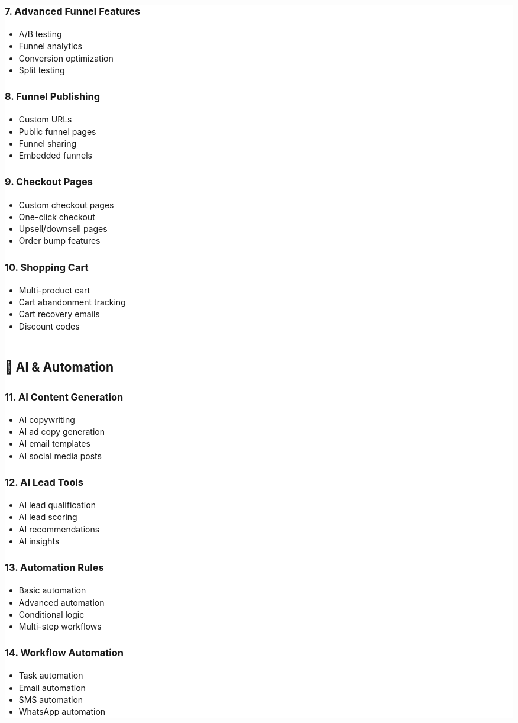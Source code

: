 ### 7. **Advanced Funnel Features**
- A/B testing
- Funnel analytics
- Conversion optimization
- Split testing

### 8. **Funnel Publishing**
- Custom URLs
- Public funnel pages
- Funnel sharing
- Embedded funnels

### 9. **Checkout Pages**
- Custom checkout pages
- One-click checkout
- Upsell/downsell pages
- Order bump features

### 10. **Shopping Cart**
- Multi-product cart
- Cart abandonment tracking
- Cart recovery emails
- Discount codes

---

## 🤖 AI & Automation

### 11. **AI Content Generation**
- AI copywriting
- AI ad copy generation
- AI email templates
- AI social media posts

### 12. **AI Lead Tools**
- AI lead qualification
- AI lead scoring
- AI recommendations
- AI insights

### 13. **Automation Rules**
- Basic automation
- Advanced automation
- Conditional logic
- Multi-step workflows

### 14. **Workflow Automation**
- Task automation
- Email automation
- SMS automation
- WhatsApp automation
